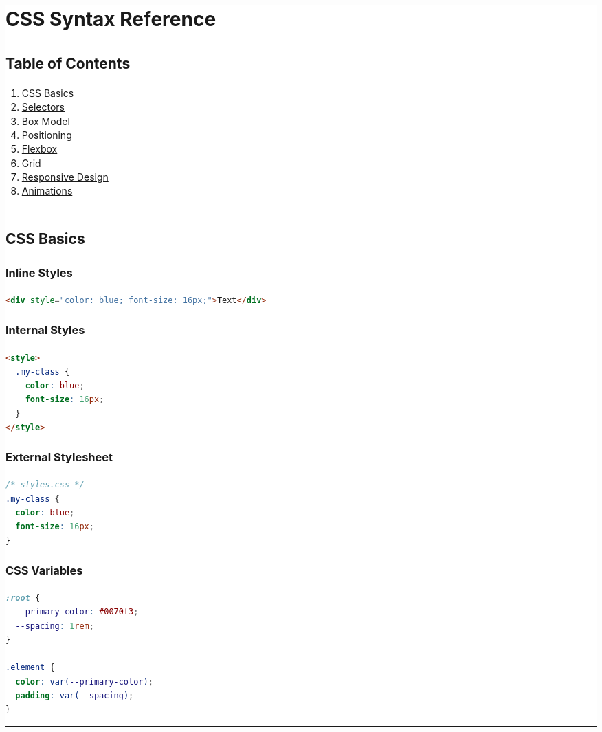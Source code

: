 # CSS Syntax Reference

## Table of Contents
1. [CSS Basics](#css-basics)
2. [Selectors](#selectors)
3. [Box Model](#box-model)
4. [Positioning](#positioning)
5. [Flexbox](#flexbox)
6. [Grid](#grid)
7. [Responsive Design](#responsive-design)
8. [Animations](#animations)

---

## CSS Basics

### Inline Styles

```html
<div style="color: blue; font-size: 16px;">Text</div>
```

### Internal Styles

```html
<style>
  .my-class {
    color: blue;
    font-size: 16px;
  }
</style>
```

### External Stylesheet

```css
/* styles.css */
.my-class {
  color: blue;
  font-size: 16px;
}
```

### CSS Variables

```css
:root {
  --primary-color: #0070f3;
  --spacing: 1rem;
}

.element {
  color: var(--primary-color);
  padding: var(--spacing);
}
```

---